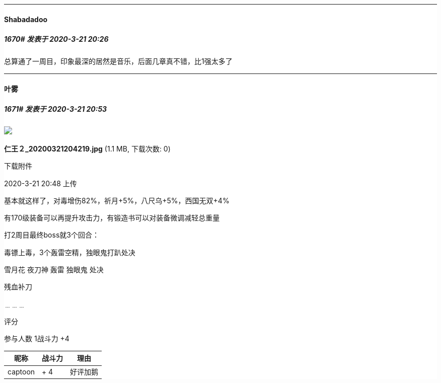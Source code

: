 





-----

####  Shabadadoo  
##### 1670#       发表于 2020-3-21 20:26




总算通了一周目，印象最深的居然是音乐，后面几章真不错，比1强太多了







-----

####  叶雾  
##### 1671#       发表于 2020-3-21 20:53




<img src="https://img.saraba1st.com/forum/202003/21/204806m41ozwz4qo6156bq.jpg" referrerpolicy="no-referrer">


<strong>仁王２_20200321204219.jpg</strong> (1.1 MB, 下载次数: 0)

下载附件

2020-3-21 20:48 上传






基本就这样了，对毒增伤82%，祈月+5%，八尺乌+5%，西国无双+4%

有170级装备可以再提升攻击力，有锻造书可以对装备微调减轻总重量

打2周目最终boss就3个回合：

毒镖上毒，3个轰雷空精，独眼鬼打趴处决

雪月花 夜刀神 轰雷 独眼鬼 处决

残血补刀



﹍﹍﹍

评分





 参与人数 1战斗力 +4

|昵称|战斗力|理由|
|----|---|---|
| captoon| + 4|好评加鹅|
